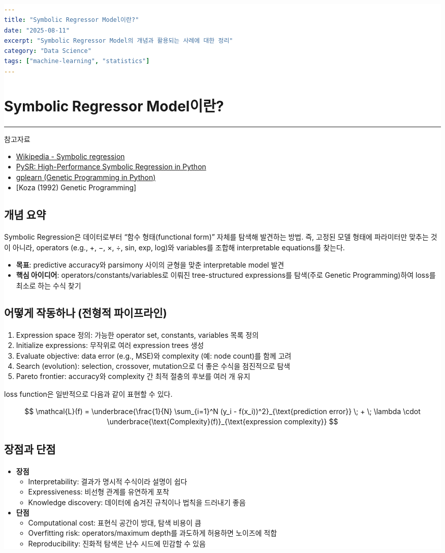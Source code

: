 ```yaml
---
title: "Symbolic Regressor Model이란?"
date: "2025-08-11"
excerpt: "Symbolic Regressor Model의 개념과 활용되는 사례에 대한 정리"
category: "Data Science"
tags: ["machine-learning", "statistics"]
---
```


# Symbolic Regressor Model이란?
---

참고자료
- [Wikipedia - Symbolic regression](https://en.wikipedia.org/wiki/Symbolic_regression)
- [PySR: High-Performance Symbolic Regression in Python](https://github.com/MilesCranmer/PySR)
- [gplearn (Genetic Programming in Python)](https://gplearn.readthedocs.io/)
- [Koza (1992) Genetic Programming]


## 개념 요약

Symbolic Regression은 데이터로부터 “함수 형태(functional form)” 자체를 탐색해 발견하는 방법. 즉, 고정된 모델 형태에 파라미터만 맞추는 것이 아니라, operators (e.g., +, −, ×, ÷, sin, exp, log)와 variables를 조합해 interpretable equations를 찾는다.

- **목표**: predictive accuracy와 parsimony 사이의 균형을 맞춘 interpretable model 발견
- **핵심 아이디어**: operators/constants/variables로 이뤄진 tree-structured expressions를 탐색(주로 Genetic Programming)하여 loss를 최소로 하는 수식 찾기


## 어떻게 작동하나 (전형적 파이프라인)
1) Expression space 정의: 가능한 operator set, constants, variables 목록 정의
2) Initialize expressions: 무작위로 여러 expression trees 생성
3) Evaluate objective: data error (e.g., MSE)와 complexity (예: node count)를 함께 고려
4) Search (evolution): selection, crossover, mutation으로 더 좋은 수식을 점진적으로 탐색
5) Pareto frontier: accuracy와 complexity 간 최적 절충의 후보를 여러 개 유지

loss function은 일반적으로 다음과 같이 표현할 수 있다.

$$
\mathcal{L}(f) 
= \underbrace{\frac{1}{N} \sum_{i=1}^N (y_i - f(x_i))^2}_{\text{prediction error}} 
\; + \; \lambda \cdot \underbrace{\text{Complexity}(f)}_{\text{expression complexity}}
$$


## 장점과 단점
- **장점**
  - Interpretability: 결과가 명시적 수식이라 설명이 쉽다
  - Expressiveness: 비선형 관계를 유연하게 포착
  - Knowledge discovery: 데이터에 숨겨진 규칙이나 법칙을 드러내기 좋음
- **단점**
  - Computational cost: 표현식 공간이 방대, 탐색 비용이 큼
  - Overfitting risk: operators/maximum depth를 과도하게 허용하면 노이즈에 적합
  - Reproducibility: 진화적 탐색은 난수 시드에 민감할 수 있음
